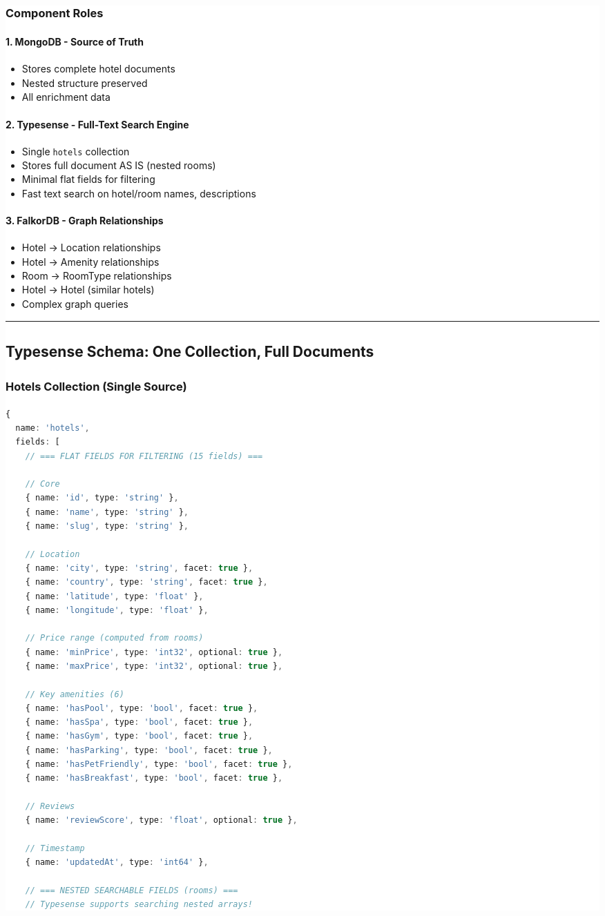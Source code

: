 ### Component Roles

#### 1. **MongoDB** - Source of Truth
- Stores complete hotel documents
- Nested structure preserved
- All enrichment data

#### 2. **Typesense** - Full-Text Search Engine
- Single `hotels` collection
- Stores full document AS IS (nested rooms)
- Minimal flat fields for filtering
- Fast text search on hotel/room names, descriptions

#### 3. **FalkorDB** - Graph Relationships
- Hotel → Location relationships
- Hotel → Amenity relationships  
- Room → RoomType relationships
- Hotel → Hotel (similar hotels)
- Complex graph queries

---

## Typesense Schema: One Collection, Full Documents

### Hotels Collection (Single Source)

```typescript
{
  name: 'hotels',
  fields: [
    // === FLAT FIELDS FOR FILTERING (15 fields) ===
    
    // Core
    { name: 'id', type: 'string' },
    { name: 'name', type: 'string' },
    { name: 'slug', type: 'string' },
    
    // Location
    { name: 'city', type: 'string', facet: true },
    { name: 'country', type: 'string', facet: true },
    { name: 'latitude', type: 'float' },
    { name: 'longitude', type: 'float' },
    
    // Price range (computed from rooms)
    { name: 'minPrice', type: 'int32', optional: true },
    { name: 'maxPrice', type: 'int32', optional: true },
    
    // Key amenities (6)
    { name: 'hasPool', type: 'bool', facet: true },
    { name: 'hasSpa', type: 'bool', facet: true },
    { name: 'hasGym', type: 'bool', facet: true },
    { name: 'hasParking', type: 'bool', facet: true },
    { name: 'hasPetFriendly', type: 'bool', facet: true },
    { name: 'hasBreakfast', type: 'bool', facet: true },
    
    // Reviews
    { name: 'reviewScore', type: 'float', optional: true },
    
    // Timestamp
    { name: 'updatedAt', type: 'int64' },
    
    // === NESTED SEARCHABLE FIELDS (rooms) ===
    // Typesense supports searching nested arrays!
```